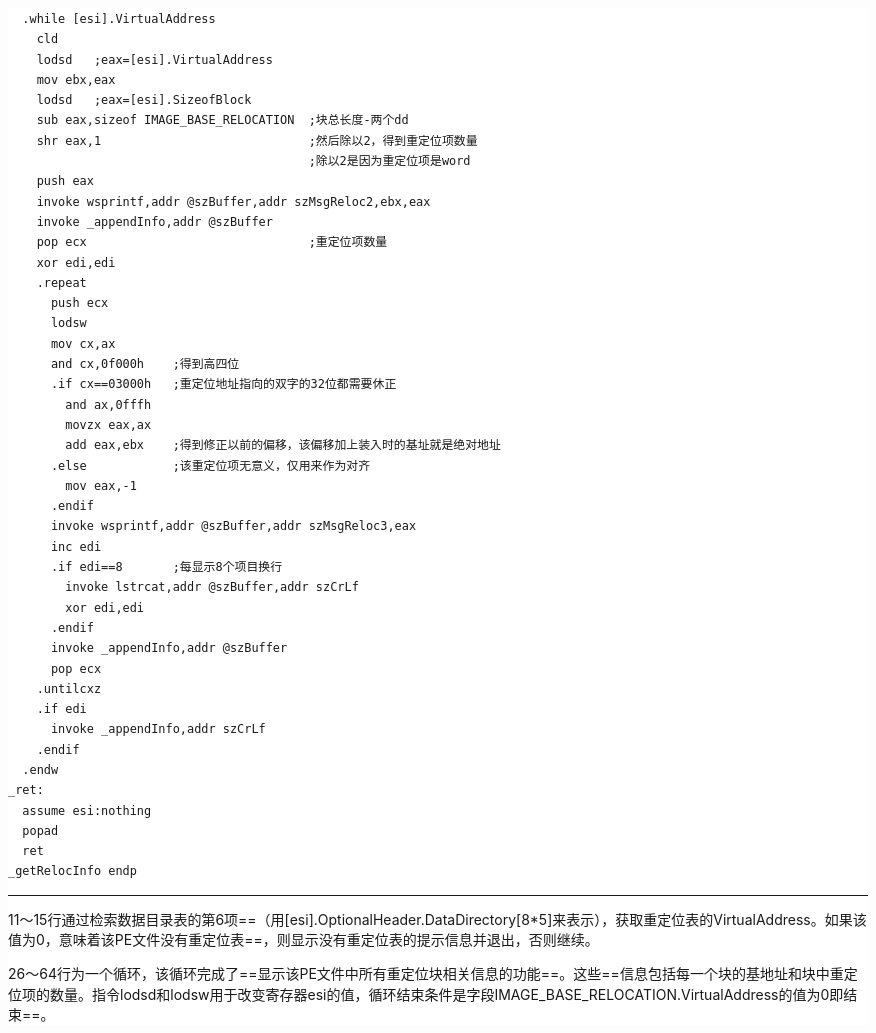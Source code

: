 ```assembly
  .while [esi].VirtualAddress
    cld
    lodsd   ;eax=[esi].VirtualAddress
    mov ebx,eax
    lodsd   ;eax=[esi].SizeofBlock
    sub eax,sizeof IMAGE_BASE_RELOCATION  ;块总长度-两个dd
    shr eax,1                             ;然后除以2，得到重定位项数量
                                          ;除以2是因为重定位项是word
    push eax
    invoke wsprintf,addr @szBuffer,addr szMsgReloc2,ebx,eax
    invoke _appendInfo,addr @szBuffer
    pop ecx                               ;重定位项数量
    xor edi,edi
    .repeat
      push ecx
      lodsw
      mov cx,ax
      and cx,0f000h    ;得到高四位
      .if cx==03000h   ;重定位地址指向的双字的32位都需要休正
        and ax,0fffh
        movzx eax,ax
        add eax,ebx    ;得到修正以前的偏移，该偏移加上装入时的基址就是绝对地址
      .else            ;该重定位项无意义，仅用来作为对齐
        mov eax,-1
      .endif
      invoke wsprintf,addr @szBuffer,addr szMsgReloc3,eax
      inc edi
      .if edi==8       ;每显示8个项目换行
        invoke lstrcat,addr @szBuffer,addr szCrLf
        xor edi,edi
      .endif
      invoke _appendInfo,addr @szBuffer
      pop ecx
    .untilcxz
    .if edi
      invoke _appendInfo,addr szCrLf
    .endif
  .endw
_ret:
  assume esi:nothing
  popad
  ret
_getRelocInfo endp
```

------

11～15行通过检索数据目录表的第6项==（用[esi].OptionalHeader.DataDirectory[8*5]来表示），获取重定位表的VirtualAddress。如果该值为0，意味着该PE文件没有重定位表==，则显示没有重定位表的提示信息并退出，否则继续。

26～64行为一个循环，该循环完成了==显示该PE文件中所有重定位块相关信息的功能==。这些==信息包括每一个块的基地址和块中重定位项的数量。指令lodsd和lodsw用于改变寄存器esi的值，循环结束条件是字段IMAGE_BASE_RELOCATION.VirtualAddress的值为0即结束==。

